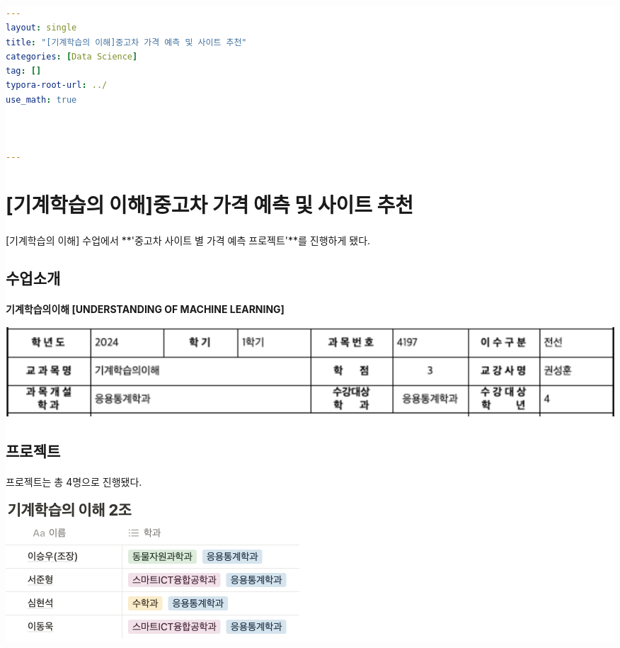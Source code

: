 ```yaml
---
layout: single
title: "[기계학습의 이해]중고차 가격 예측 및 사이트 추천"
categories: [Data Science]
tag: []
typora-root-url: ../
use_math: true



---
```


# [기계학습의 이해]중고차 가격 예측 및 사이트 추천



[기계학습의 이해] 수업에서 **'중고차 사이트 별 가격 예측 프로젝트'**를 진행하게 됐다.



## 수업소개

**기계학습의이해 [UNDERSTANDING OF MACHINE LEARNING]**

![image-20240325211456870](/images/2024-03-25-car_project/image-20240325211456870.png)



## 프로젝트



프로젝트는 총 4명으로 진행됐다. 

<img src="/images/2024-03-25-car_project/image-20240325212046781.png" alt="image-20240325212046781" style="zoom:50%;" />
